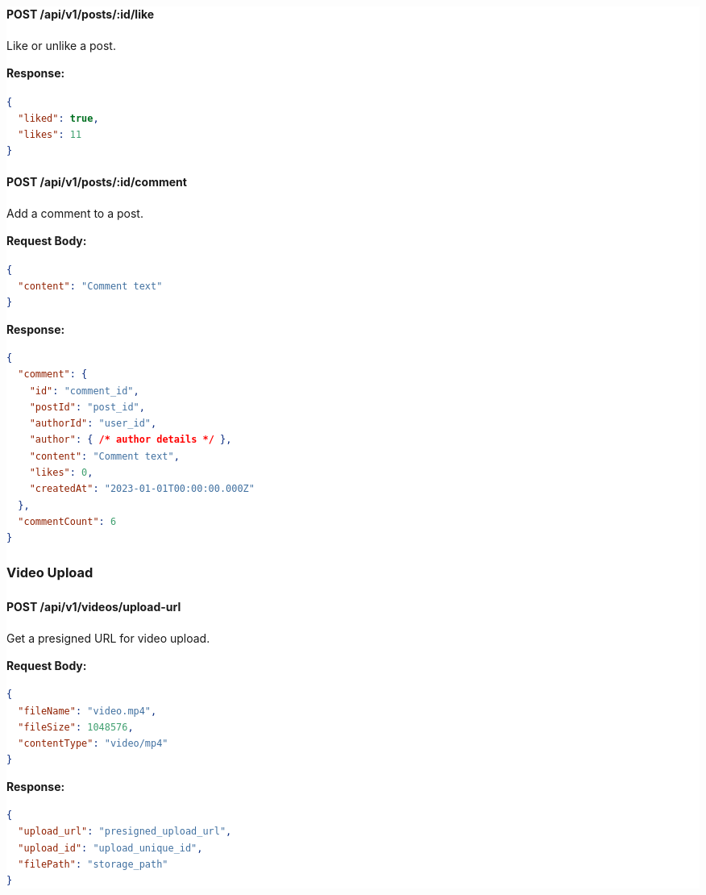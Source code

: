 #### POST /api/v1/posts/:id/like
Like or unlike a post.

**Response:**
```json
{
  "liked": true,
  "likes": 11
}
```

#### POST /api/v1/posts/:id/comment
Add a comment to a post.

**Request Body:**
```json
{
  "content": "Comment text"
}
```

**Response:**
```json
{
  "comment": {
    "id": "comment_id",
    "postId": "post_id",
    "authorId": "user_id",
    "author": { /* author details */ },
    "content": "Comment text",
    "likes": 0,
    "createdAt": "2023-01-01T00:00:00.000Z"
  },
  "commentCount": 6
}
```

### Video Upload

#### POST /api/v1/videos/upload-url
Get a presigned URL for video upload.

**Request Body:**
```json
{
  "fileName": "video.mp4",
  "fileSize": 1048576,
  "contentType": "video/mp4"
}
```

**Response:**
```json
{
  "upload_url": "presigned_upload_url",
  "upload_id": "upload_unique_id",
  "filePath": "storage_path"
}
```

